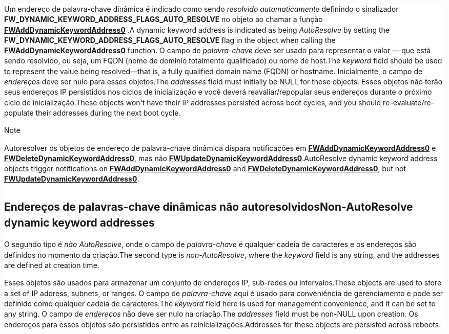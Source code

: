 <span data-ttu-id="859c7-126">Um endereço de palavra-chave dinâmica é indicado como sendo *resolvido automaticamente* definindo o sinalizador **FW_DYNAMIC_KEYWORD_ADDRESS_FLAGS_AUTO_RESOLVE** no objeto ao chamar a função [**FWAddDynamicKeywordAddress0**](/windows/win32/api/netfw/nc-netfw-pfn_fwadddynamickeywordaddress0) .</span><span class="sxs-lookup"><span data-stu-id="859c7-126">A dynamic keyword address is indicated as being *AutoResolve* by setting the **FW_DYNAMIC_KEYWORD_ADDRESS_FLAGS_AUTO_RESOLVE** flag in the object when calling the [**FWAddDynamicKeywordAddress0**](/windows/win32/api/netfw/nc-netfw-pfn_fwadddynamickeywordaddress0) function.</span></span> <span data-ttu-id="859c7-127">O campo de *palavra-chave* deve ser usado para representar o valor &mdash; que está sendo resolvido, ou seja, um FQDN (nome de domínio totalmente qualificado) ou nome de host.</span><span class="sxs-lookup"><span data-stu-id="859c7-127">The *keyword* field should be used to represent the value being resolved&mdash;that is, a fully qualified domain name (FQDN) or hostname.</span></span> <span data-ttu-id="859c7-128">Inicialmente, o campo de *endereços* deve ser nulo para esses objetos.</span><span class="sxs-lookup"><span data-stu-id="859c7-128">The *addresses* field must initially be NULL for these objects.</span></span> <span data-ttu-id="859c7-129">Esses objetos não terão seus endereços IP persistidos nos ciclos de inicialização e você deverá reavaliar/repopular seus endereços durante o próximo ciclo de inicialização.</span><span class="sxs-lookup"><span data-stu-id="859c7-129">These objects won't have their IP addresses persisted across boot cycles, and you should re-evaluate/re-populate their addresses during the next boot cycle.</span></span>

> [!NOTE]
> <span data-ttu-id="859c7-130">Autoresolver os objetos de endereço de palavra-chave dinâmica dispara notificações em [**FWAddDynamicKeywordAddress0**](/windows/win32/api/netfw/nc-netfw-pfn_fwadddynamickeywordaddress0) e [**FWDeleteDynamicKeywordAddress0**](/windows/win32/api/netfw/nc-netfw-pfn_fwdeletedynamickeywordaddress0), mas não [**FWUpdateDynamicKeywordAddress0**](/windows/win32/api/netfw/nc-netfw-pfn_fwupdatedynamickeywordaddress0).</span><span class="sxs-lookup"><span data-stu-id="859c7-130">AutoResolve dynamic keyword address objects trigger notifications on [**FWAddDynamicKeywordAddress0**](/windows/win32/api/netfw/nc-netfw-pfn_fwadddynamickeywordaddress0) and [**FWDeleteDynamicKeywordAddress0**](/windows/win32/api/netfw/nc-netfw-pfn_fwdeletedynamickeywordaddress0), but not [**FWUpdateDynamicKeywordAddress0**](/windows/win32/api/netfw/nc-netfw-pfn_fwupdatedynamickeywordaddress0).</span></span>

## <a name="non-autoresolve-dynamic-keyword-addresses"></a><span data-ttu-id="859c7-131">Endereços de palavras-chave dinâmicas não autoresolvidos</span><span class="sxs-lookup"><span data-stu-id="859c7-131">Non-AutoResolve dynamic keyword addresses</span></span>

<span data-ttu-id="859c7-132">O segundo tipo é *não AutoResolve*, onde o campo de *palavra-chave* é qualquer cadeia de caracteres e os endereços são definidos no momento da criação.</span><span class="sxs-lookup"><span data-stu-id="859c7-132">The second type is *non-AutoResolve*, where the *keyword* field is any string, and the addresses are defined at creation time.</span></span>

<span data-ttu-id="859c7-133">Esses objetos são usados para armazenar um conjunto de endereços IP, sub-redes ou intervalos.</span><span class="sxs-lookup"><span data-stu-id="859c7-133">These objects are used to store a set of IP address, subnets, or ranges.</span></span> <span data-ttu-id="859c7-134">O campo de *palavra-chave* aqui é usado para conveniência de gerenciamento e pode ser definido como qualquer cadeia de caracteres.</span><span class="sxs-lookup"><span data-stu-id="859c7-134">The *keyword* field here is used for management convenience, and it can be set to any string.</span></span> <span data-ttu-id="859c7-135">O campo de *endereços* não deve ser nulo na criação.</span><span class="sxs-lookup"><span data-stu-id="859c7-135">The *addresses* field must be non-NULL upon creation.</span></span> <span data-ttu-id="859c7-136">Os endereços para esses objetos são persistidos entre as reinicializações.</span><span class="sxs-lookup"><span data-stu-id="859c7-136">Addresses for these objects are persisted across reboots.</span></span>
